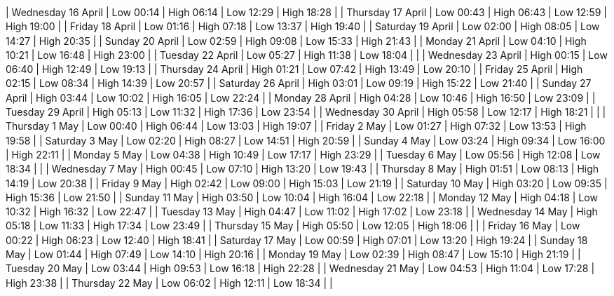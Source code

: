 | Wednesday 16 April | Low 00:14 | High 06:14 | Low 12:29 | High 18:28 | 
| Thursday 17 April | Low 00:43 | High 06:43 | Low 12:59 | High 19:00 | 
| Friday 18 April | Low 01:16 | High 07:18 | Low 13:37 | High 19:40 | 
| Saturday 19 April | Low 02:00 | High 08:05 | Low 14:27 | High 20:35 | 
| Sunday 20 April | Low 02:59 | High 09:08 | Low 15:33 | High 21:43 | 
| Monday 21 April | Low 04:10 | High 10:21 | Low 16:48 | High 23:00 | 
| Tuesday 22 April | Low 05:27 | High 11:38 | Low 18:04 |  | 
| Wednesday 23 April | High 00:15 | Low 06:40 | High 12:49 | Low 19:13 | 
| Thursday 24 April | High 01:21 | Low 07:42 | High 13:49 | Low 20:10 | 
| Friday 25 April | High 02:15 | Low 08:34 | High 14:39 | Low 20:57 | 
| Saturday 26 April | High 03:01 | Low 09:19 | High 15:22 | Low 21:40 | 
| Sunday 27 April | High 03:44 | Low 10:02 | High 16:05 | Low 22:24 | 
| Monday 28 April | High 04:28 | Low 10:46 | High 16:50 | Low 23:09 | 
| Tuesday 29 April | High 05:13 | Low 11:32 | High 17:36 | Low 23:54 | 
| Wednesday 30 April | High 05:58 | Low 12:17 | High 18:21 |  | 
| Thursday 1 May | Low 00:40 | High 06:44 | Low 13:03 | High 19:07 | 
| Friday 2 May | Low 01:27 | High 07:32 | Low 13:53 | High 19:58 | 
| Saturday 3 May | Low 02:20 | High 08:27 | Low 14:51 | High 20:59 | 
| Sunday 4 May | Low 03:24 | High 09:34 | Low 16:00 | High 22:11 | 
| Monday 5 May | Low 04:38 | High 10:49 | Low 17:17 | High 23:29 | 
| Tuesday 6 May | Low 05:56 | High 12:08 | Low 18:34 |  | 
| Wednesday 7 May | High 00:45 | Low 07:10 | High 13:20 | Low 19:43 | 
| Thursday 8 May | High 01:51 | Low 08:13 | High 14:19 | Low 20:38 | 
| Friday 9 May | High 02:42 | Low 09:00 | High 15:03 | Low 21:19 | 
| Saturday 10 May | High 03:20 | Low 09:35 | High 15:36 | Low 21:50 | 
| Sunday 11 May | High 03:50 | Low 10:04 | High 16:04 | Low 22:18 | 
| Monday 12 May | High 04:18 | Low 10:32 | High 16:32 | Low 22:47 | 
| Tuesday 13 May | High 04:47 | Low 11:02 | High 17:02 | Low 23:18 | 
| Wednesday 14 May | High 05:18 | Low 11:33 | High 17:34 | Low 23:49 | 
| Thursday 15 May | High 05:50 | Low 12:05 | High 18:06 |  | 
| Friday 16 May | Low 00:22 | High 06:23 | Low 12:40 | High 18:41 | 
| Saturday 17 May | Low 00:59 | High 07:01 | Low 13:20 | High 19:24 | 
| Sunday 18 May | Low 01:44 | High 07:49 | Low 14:10 | High 20:16 | 
| Monday 19 May | Low 02:39 | High 08:47 | Low 15:10 | High 21:19 | 
| Tuesday 20 May | Low 03:44 | High 09:53 | Low 16:18 | High 22:28 | 
| Wednesday 21 May | Low 04:53 | High 11:04 | Low 17:28 | High 23:38 | 
| Thursday 22 May | Low 06:02 | High 12:11 | Low 18:34 |  | 